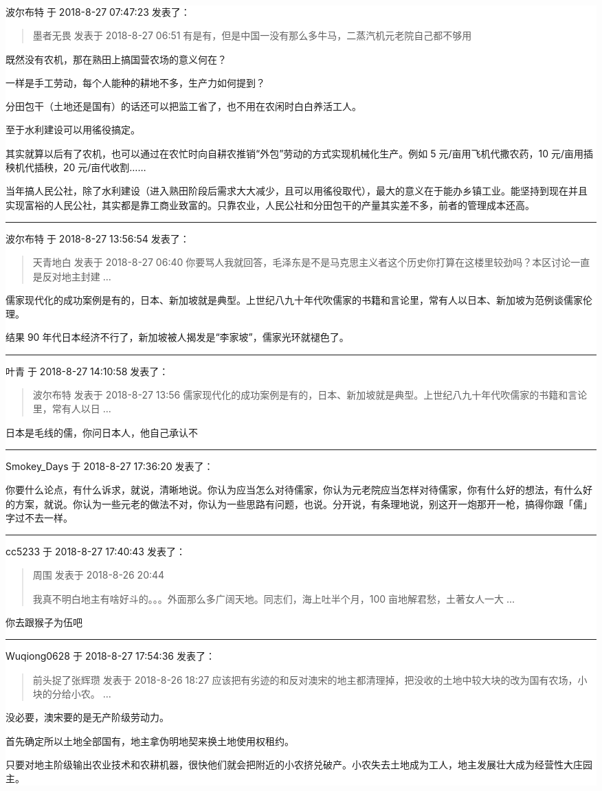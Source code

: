 波尔布特 于 2018-8-27 07:47:23 发表了：

> 墨者无畏 发表于 2018-8-27 06:51 有是有，但是中国一没有那么多牛马，二蒸汽机元老院自己都不够用

既然没有农机，那在熟田上搞国营农场的意义何在？

一样是手工劳动，每个人能种的耕地不多，生产力如何提到？

分田包干（土地还是国有）的话还可以把监工省了，也不用在农闲时白白养活工人。

至于水利建设可以用徭役搞定。

其实就算以后有了农机，也可以通过在农忙时向自耕农推销“外包”劳动的方式实现机械化生产。例如 5 元/亩用飞机代撒农药，10 元/亩用插秧机代插秧，20 元/亩代收割……

当年搞人民公社，除了水利建设（进入熟田阶段后需求大大减少，且可以用徭役取代），最大的意义在于能办乡镇工业。能坚持到现在并且实现富裕的人民公社，其实都是靠工商业致富的。只靠农业，人民公社和分田包干的产量其实差不多，前者的管理成本还高。

---

波尔布特 于 2018-8-27 13:56:54 发表了：

> 天青地白 发表于 2018-8-27 06:40 你要骂人我就回答，毛泽东是不是马克思主义者这个历史你打算在这楼里较劲吗？本区讨论一直是反对地主封建 ...

儒家现代化的成功案例是有的，日本、新加坡就是典型。上世纪八九十年代吹儒家的书籍和言论里，常有人以日本、新加坡为范例谈儒家伦理。

结果 90 年代日本经济不行了，新加坡被人揭发是“李家坡”，儒家光环就褪色了。

---

叶青 于 2018-8-27 14:10:58 发表了：

> 波尔布特 发表于 2018-8-27 13:56 儒家现代化的成功案例是有的，日本、新加坡就是典型。上世纪八九十年代吹儒家的书籍和言论里，常有人以日 ...

日本是毛线的儒，你问日本人，他自己承认不

---

Smokey_Days 于 2018-8-27 17:36:20 发表了：

你要什么论点，有什么诉求，就说，清晰地说。你认为应当怎么对待儒家，你认为元老院应当怎样对待儒家，你有什么好的想法，有什么好的方案，就说。你认为一些元老的做法不对，你认为一些思路有问题，也说。分开说，有条理地说，别这开一炮那开一枪，搞得你跟「儒」字过不去一样。

---

cc5233 于 2018-8-27 17:40:43 发表了：

> 周围 发表于 2018-8-26 20:44
>
> 我真不明白地主有啥好斗的。。。外面那么多广阔天地。同志们，海上吐半个月，100 亩地解君愁，土著女人一大 ...

你去跟猴子为伍吧

---

Wuqiong0628 于 2018-8-27 17:54:36 发表了：

> 前头捉了张辉瓒 发表于 2018-8-26 18:27 应该把有劣迹的和反对澳宋的地主都清理掉，把没收的土地中较大块的改为国有农场，小块的分给小农。 ...

没必要，澳宋要的是无产阶级劳动力。

首先确定所以土地全部国有，地主拿伪明地契来换土地使用权租约。

只要对地主阶级输出农业技术和农耕机器，很快他们就会把附近的小农挤兑破产。小农失去土地成为工人，地主发展壮大成为经营性大庄园主。
